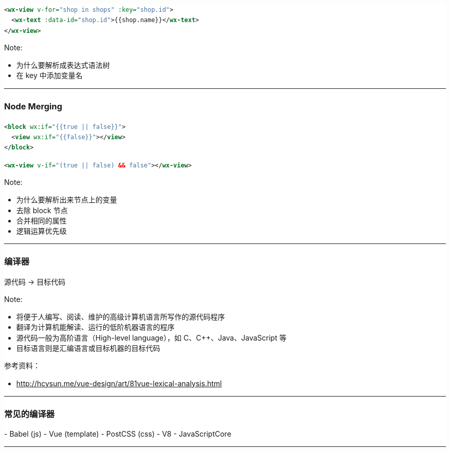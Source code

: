 ```xml
<wx-view v-for="shop in shops" :key="shop.id">
  <wx-text :data-id="shop.id">{{shop.name}}</wx-text>
</wx-view>
```

Note:

- 为什么要解析成表达式语法树
- 在 key 中添加变量名

---

### Node Merging

```xml
<block wx:if="{{true || false}}">
  <view wx:if="{{false}}"></view>
</block>
```

```xml
<wx-view v-if="(true || false) && false"></wx-view>
```

Note:

- 为什么要解析出来节点上的变量
- 去除 block 节点
- 合并相同的属性
- 逻辑运算优先级

----

### 编译器

源代码 -> 目标代码

Note:

- 将便于人编写、阅读、维护的高级计算机语言所写作的源代码程序
- 翻译为计算机能解读、运行的低阶机器语言的程序
- 源代码一般为高阶语言（High-level language），如 C、C++、Java、JavaScript 等
- 目标语言则是汇编语言或目标机器的目标代码

参考资料：

- http://hcysun.me/vue-design/art/81vue-lexical-analysis.html

---

### 常见的编译器

<div>
- Babel (js)
- Vue (template)
- PostCSS (css)
- V8
- JavaScriptCore
</div>

---